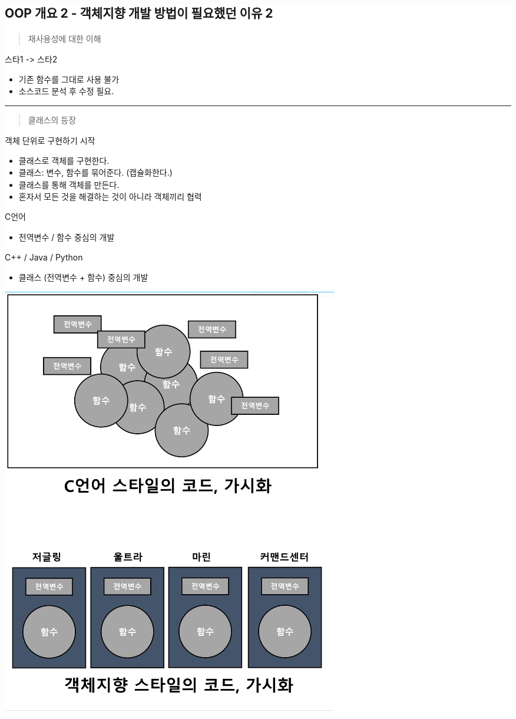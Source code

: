 ## OOP 개요 2 - 객체지향 개발 방법이 필요했던 이유 2

> 재사용성에 대한 이해  

스타1 -> 스타2  
- 기존 함수를 그대로 사용 불가  
- 소스코드 분석 후 수정 필요.  

<hr>  

> 클래스의 등장  

객체 단위로 구현하기 시작  
- 클래스로 객체를 구현한다.  
- 클래스: 변수, 함수를 묶어준다. (캡슐화한다.)
- 클래스를 통해 객체를 만든다.
- 혼자서 모든 것을 해결하는 것이 아니라 객체끼리 협력

C언어  
- 전역변수 / 함수 중심의 개발  

C++ / Java / Python  
- 클래스 (전역변수 + 함수) 중심의 개발  

![](2023-06-01-11-32-59.png)  

